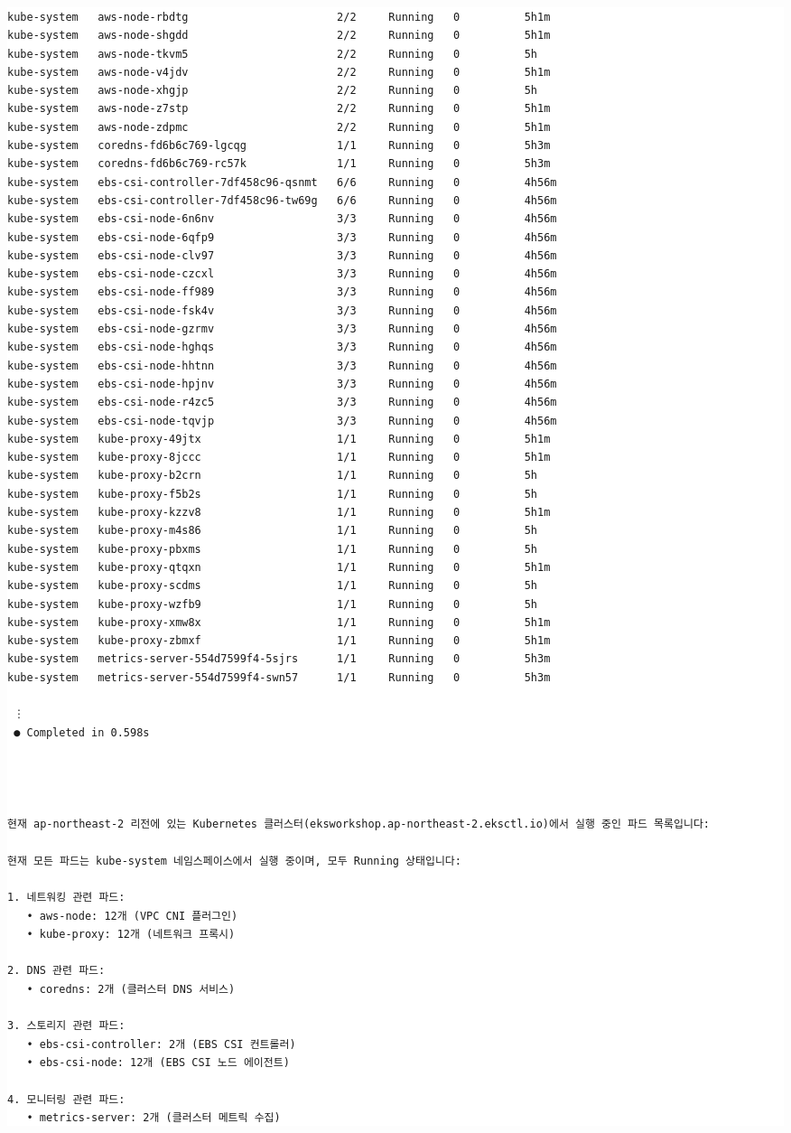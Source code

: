 ```
kube-system   aws-node-rbdtg                       2/2     Running   0          5h1m
kube-system   aws-node-shgdd                       2/2     Running   0          5h1m
kube-system   aws-node-tkvm5                       2/2     Running   0          5h
kube-system   aws-node-v4jdv                       2/2     Running   0          5h1m
kube-system   aws-node-xhgjp                       2/2     Running   0          5h
kube-system   aws-node-z7stp                       2/2     Running   0          5h1m
kube-system   aws-node-zdpmc                       2/2     Running   0          5h1m
kube-system   coredns-fd6b6c769-lgcqg              1/1     Running   0          5h3m
kube-system   coredns-fd6b6c769-rc57k              1/1     Running   0          5h3m
kube-system   ebs-csi-controller-7df458c96-qsnmt   6/6     Running   0          4h56m
kube-system   ebs-csi-controller-7df458c96-tw69g   6/6     Running   0          4h56m
kube-system   ebs-csi-node-6n6nv                   3/3     Running   0          4h56m
kube-system   ebs-csi-node-6qfp9                   3/3     Running   0          4h56m
kube-system   ebs-csi-node-clv97                   3/3     Running   0          4h56m
kube-system   ebs-csi-node-czcxl                   3/3     Running   0          4h56m
kube-system   ebs-csi-node-ff989                   3/3     Running   0          4h56m
kube-system   ebs-csi-node-fsk4v                   3/3     Running   0          4h56m
kube-system   ebs-csi-node-gzrmv                   3/3     Running   0          4h56m
kube-system   ebs-csi-node-hghqs                   3/3     Running   0          4h56m
kube-system   ebs-csi-node-hhtnn                   3/3     Running   0          4h56m
kube-system   ebs-csi-node-hpjnv                   3/3     Running   0          4h56m
kube-system   ebs-csi-node-r4zc5                   3/3     Running   0          4h56m
kube-system   ebs-csi-node-tqvjp                   3/3     Running   0          4h56m
kube-system   kube-proxy-49jtx                     1/1     Running   0          5h1m
kube-system   kube-proxy-8jccc                     1/1     Running   0          5h1m
kube-system   kube-proxy-b2crn                     1/1     Running   0          5h
kube-system   kube-proxy-f5b2s                     1/1     Running   0          5h
kube-system   kube-proxy-kzzv8                     1/1     Running   0          5h1m
kube-system   kube-proxy-m4s86                     1/1     Running   0          5h
kube-system   kube-proxy-pbxms                     1/1     Running   0          5h
kube-system   kube-proxy-qtqxn                     1/1     Running   0          5h1m
kube-system   kube-proxy-scdms                     1/1     Running   0          5h
kube-system   kube-proxy-wzfb9                     1/1     Running   0          5h
kube-system   kube-proxy-xmw8x                     1/1     Running   0          5h1m
kube-system   kube-proxy-zbmxf                     1/1     Running   0          5h1m
kube-system   metrics-server-554d7599f4-5sjrs      1/1     Running   0          5h3m
kube-system   metrics-server-554d7599f4-swn57      1/1     Running   0          5h3m

 ⋮ 
 ● Completed in 0.598s




현재 ap-northeast-2 리전에 있는 Kubernetes 클러스터(eksworkshop.ap-northeast-2.eksctl.io)에서 실행 중인 파드 목록입니다:

현재 모든 파드는 kube-system 네임스페이스에서 실행 중이며, 모두 Running 상태입니다:

1. 네트워킹 관련 파드:
   • aws-node: 12개 (VPC CNI 플러그인)
   • kube-proxy: 12개 (네트워크 프록시)

2. DNS 관련 파드:
   • coredns: 2개 (클러스터 DNS 서비스)

3. 스토리지 관련 파드:
   • ebs-csi-controller: 2개 (EBS CSI 컨트롤러)
   • ebs-csi-node: 12개 (EBS CSI 노드 에이전트)

4. 모니터링 관련 파드:
   • metrics-server: 2개 (클러스터 메트릭 수집)

```